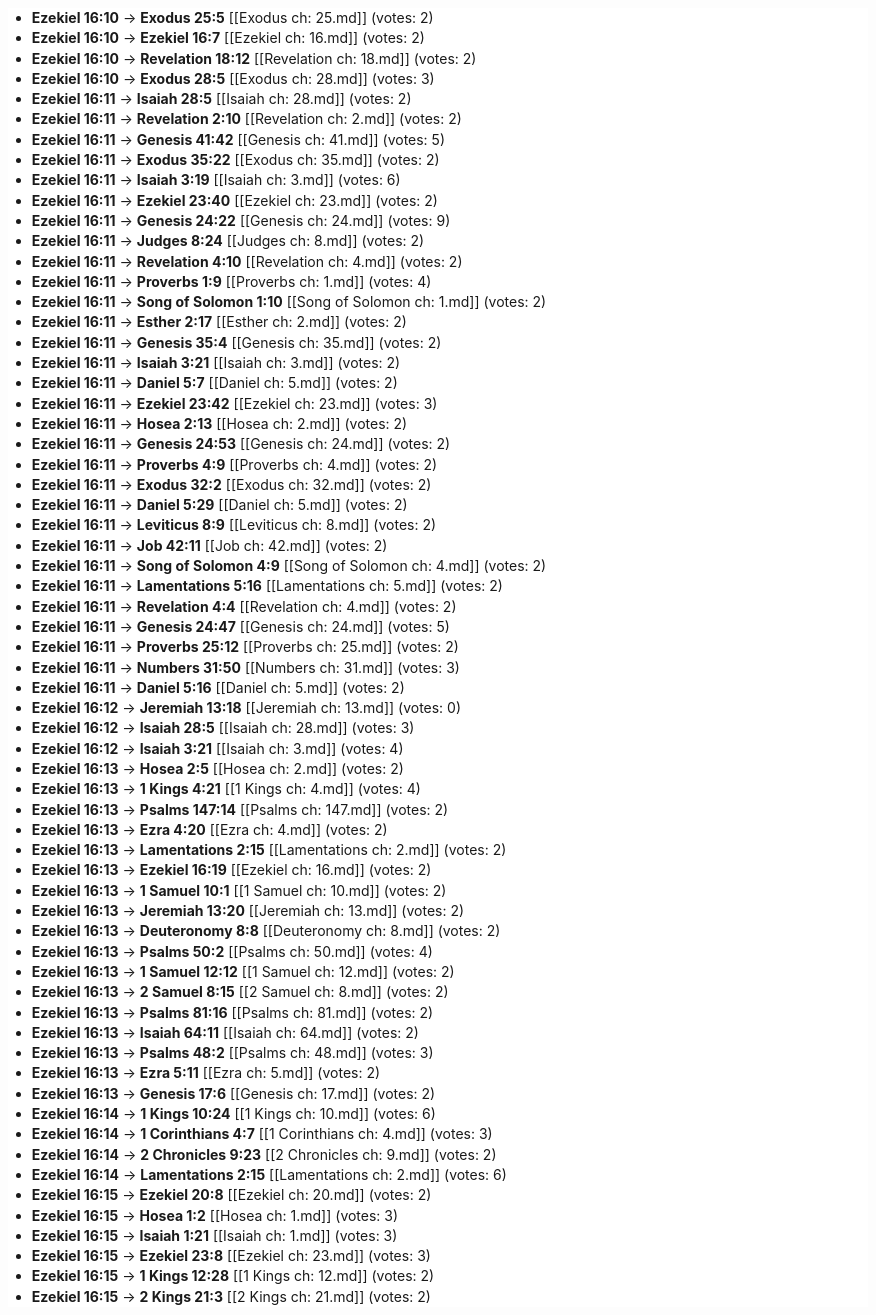 - **Ezekiel 16:10** → **Exodus 25:5** [[Exodus ch: 25.md]] (votes: 2)
- **Ezekiel 16:10** → **Ezekiel 16:7** [[Ezekiel ch: 16.md]] (votes: 2)
- **Ezekiel 16:10** → **Revelation 18:12** [[Revelation ch: 18.md]] (votes: 2)
- **Ezekiel 16:10** → **Exodus 28:5** [[Exodus ch: 28.md]] (votes: 3)
- **Ezekiel 16:11** → **Isaiah 28:5** [[Isaiah ch: 28.md]] (votes: 2)
- **Ezekiel 16:11** → **Revelation 2:10** [[Revelation ch: 2.md]] (votes: 2)
- **Ezekiel 16:11** → **Genesis 41:42** [[Genesis ch: 41.md]] (votes: 5)
- **Ezekiel 16:11** → **Exodus 35:22** [[Exodus ch: 35.md]] (votes: 2)
- **Ezekiel 16:11** → **Isaiah 3:19** [[Isaiah ch: 3.md]] (votes: 6)
- **Ezekiel 16:11** → **Ezekiel 23:40** [[Ezekiel ch: 23.md]] (votes: 2)
- **Ezekiel 16:11** → **Genesis 24:22** [[Genesis ch: 24.md]] (votes: 9)
- **Ezekiel 16:11** → **Judges 8:24** [[Judges ch: 8.md]] (votes: 2)
- **Ezekiel 16:11** → **Revelation 4:10** [[Revelation ch: 4.md]] (votes: 2)
- **Ezekiel 16:11** → **Proverbs 1:9** [[Proverbs ch: 1.md]] (votes: 4)
- **Ezekiel 16:11** → **Song of Solomon 1:10** [[Song of Solomon ch: 1.md]] (votes: 2)
- **Ezekiel 16:11** → **Esther 2:17** [[Esther ch: 2.md]] (votes: 2)
- **Ezekiel 16:11** → **Genesis 35:4** [[Genesis ch: 35.md]] (votes: 2)
- **Ezekiel 16:11** → **Isaiah 3:21** [[Isaiah ch: 3.md]] (votes: 2)
- **Ezekiel 16:11** → **Daniel 5:7** [[Daniel ch: 5.md]] (votes: 2)
- **Ezekiel 16:11** → **Ezekiel 23:42** [[Ezekiel ch: 23.md]] (votes: 3)
- **Ezekiel 16:11** → **Hosea 2:13** [[Hosea ch: 2.md]] (votes: 2)
- **Ezekiel 16:11** → **Genesis 24:53** [[Genesis ch: 24.md]] (votes: 2)
- **Ezekiel 16:11** → **Proverbs 4:9** [[Proverbs ch: 4.md]] (votes: 2)
- **Ezekiel 16:11** → **Exodus 32:2** [[Exodus ch: 32.md]] (votes: 2)
- **Ezekiel 16:11** → **Daniel 5:29** [[Daniel ch: 5.md]] (votes: 2)
- **Ezekiel 16:11** → **Leviticus 8:9** [[Leviticus ch: 8.md]] (votes: 2)
- **Ezekiel 16:11** → **Job 42:11** [[Job ch: 42.md]] (votes: 2)
- **Ezekiel 16:11** → **Song of Solomon 4:9** [[Song of Solomon ch: 4.md]] (votes: 2)
- **Ezekiel 16:11** → **Lamentations 5:16** [[Lamentations ch: 5.md]] (votes: 2)
- **Ezekiel 16:11** → **Revelation 4:4** [[Revelation ch: 4.md]] (votes: 2)
- **Ezekiel 16:11** → **Genesis 24:47** [[Genesis ch: 24.md]] (votes: 5)
- **Ezekiel 16:11** → **Proverbs 25:12** [[Proverbs ch: 25.md]] (votes: 2)
- **Ezekiel 16:11** → **Numbers 31:50** [[Numbers ch: 31.md]] (votes: 3)
- **Ezekiel 16:11** → **Daniel 5:16** [[Daniel ch: 5.md]] (votes: 2)
- **Ezekiel 16:12** → **Jeremiah 13:18** [[Jeremiah ch: 13.md]] (votes: 0)
- **Ezekiel 16:12** → **Isaiah 28:5** [[Isaiah ch: 28.md]] (votes: 3)
- **Ezekiel 16:12** → **Isaiah 3:21** [[Isaiah ch: 3.md]] (votes: 4)
- **Ezekiel 16:13** → **Hosea 2:5** [[Hosea ch: 2.md]] (votes: 2)
- **Ezekiel 16:13** → **1 Kings 4:21** [[1 Kings ch: 4.md]] (votes: 4)
- **Ezekiel 16:13** → **Psalms 147:14** [[Psalms ch: 147.md]] (votes: 2)
- **Ezekiel 16:13** → **Ezra 4:20** [[Ezra ch: 4.md]] (votes: 2)
- **Ezekiel 16:13** → **Lamentations 2:15** [[Lamentations ch: 2.md]] (votes: 2)
- **Ezekiel 16:13** → **Ezekiel 16:19** [[Ezekiel ch: 16.md]] (votes: 2)
- **Ezekiel 16:13** → **1 Samuel 10:1** [[1 Samuel ch: 10.md]] (votes: 2)
- **Ezekiel 16:13** → **Jeremiah 13:20** [[Jeremiah ch: 13.md]] (votes: 2)
- **Ezekiel 16:13** → **Deuteronomy 8:8** [[Deuteronomy ch: 8.md]] (votes: 2)
- **Ezekiel 16:13** → **Psalms 50:2** [[Psalms ch: 50.md]] (votes: 4)
- **Ezekiel 16:13** → **1 Samuel 12:12** [[1 Samuel ch: 12.md]] (votes: 2)
- **Ezekiel 16:13** → **2 Samuel 8:15** [[2 Samuel ch: 8.md]] (votes: 2)
- **Ezekiel 16:13** → **Psalms 81:16** [[Psalms ch: 81.md]] (votes: 2)
- **Ezekiel 16:13** → **Isaiah 64:11** [[Isaiah ch: 64.md]] (votes: 2)
- **Ezekiel 16:13** → **Psalms 48:2** [[Psalms ch: 48.md]] (votes: 3)
- **Ezekiel 16:13** → **Ezra 5:11** [[Ezra ch: 5.md]] (votes: 2)
- **Ezekiel 16:13** → **Genesis 17:6** [[Genesis ch: 17.md]] (votes: 2)
- **Ezekiel 16:14** → **1 Kings 10:24** [[1 Kings ch: 10.md]] (votes: 6)
- **Ezekiel 16:14** → **1 Corinthians 4:7** [[1 Corinthians ch: 4.md]] (votes: 3)
- **Ezekiel 16:14** → **2 Chronicles 9:23** [[2 Chronicles ch: 9.md]] (votes: 2)
- **Ezekiel 16:14** → **Lamentations 2:15** [[Lamentations ch: 2.md]] (votes: 6)
- **Ezekiel 16:15** → **Ezekiel 20:8** [[Ezekiel ch: 20.md]] (votes: 2)
- **Ezekiel 16:15** → **Hosea 1:2** [[Hosea ch: 1.md]] (votes: 3)
- **Ezekiel 16:15** → **Isaiah 1:21** [[Isaiah ch: 1.md]] (votes: 3)
- **Ezekiel 16:15** → **Ezekiel 23:8** [[Ezekiel ch: 23.md]] (votes: 3)
- **Ezekiel 16:15** → **1 Kings 12:28** [[1 Kings ch: 12.md]] (votes: 2)
- **Ezekiel 16:15** → **2 Kings 21:3** [[2 Kings ch: 21.md]] (votes: 2)